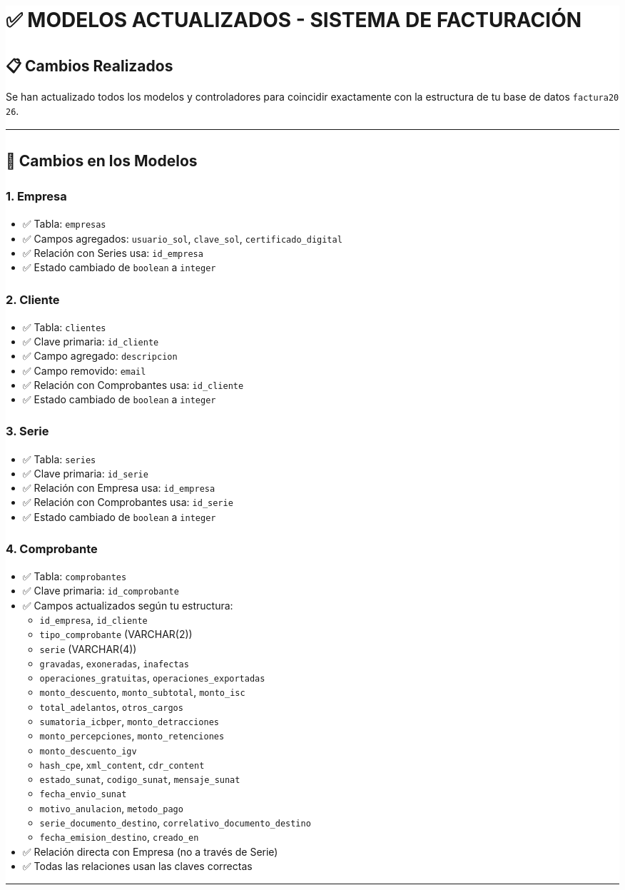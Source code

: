 # ✅ MODELOS ACTUALIZADOS - SISTEMA DE FACTURACIÓN

## 📋 Cambios Realizados

Se han actualizado todos los modelos y controladores para coincidir exactamente con la estructura de tu base de datos `factura2026`.

---

## 🔄 Cambios en los Modelos

### 1. **Empresa**
- ✅ Tabla: `empresas`
- ✅ Campos agregados: `usuario_sol`, `clave_sol`, `certificado_digital`
- ✅ Relación con Series usa: `id_empresa`
- ✅ Estado cambiado de `boolean` a `integer`

### 2. **Cliente**
- ✅ Tabla: `clientes`
- ✅ Clave primaria: `id_cliente`
- ✅ Campo agregado: `descripcion`
- ✅ Campo removido: `email`
- ✅ Relación con Comprobantes usa: `id_cliente`
- ✅ Estado cambiado de `boolean` a `integer`

### 3. **Serie**
- ✅ Tabla: `series`
- ✅ Clave primaria: `id_serie`
- ✅ Relación con Empresa usa: `id_empresa`
- ✅ Relación con Comprobantes usa: `id_serie`
- ✅ Estado cambiado de `boolean` a `integer`

### 4. **Comprobante**
- ✅ Tabla: `comprobantes`
- ✅ Clave primaria: `id_comprobante`
- ✅ Campos actualizados según tu estructura:
  - `id_empresa`, `id_cliente`
  - `tipo_comprobante` (VARCHAR(2))
  - `serie` (VARCHAR(4))
  - `gravadas`, `exoneradas`, `inafectas`
  - `operaciones_gratuitas`, `operaciones_exportadas`
  - `monto_descuento`, `monto_subtotal`, `monto_isc`
  - `total_adelantos`, `otros_cargos`
  - `sumatoria_icbper`, `monto_detracciones`
  - `monto_percepciones`, `monto_retenciones`
  - `monto_descuento_igv`
  - `hash_cpe`, `xml_content`, `cdr_content`
  - `estado_sunat`, `codigo_sunat`, `mensaje_sunat`
  - `fecha_envio_sunat`
  - `motivo_anulacion`, `metodo_pago`
  - `serie_documento_destino`, `correlativo_documento_destino`
  - `fecha_emision_destino`, `creado_en`
- ✅ Relación directa con Empresa (no a través de Serie)
- ✅ Todas las relaciones usan las claves correctas

---